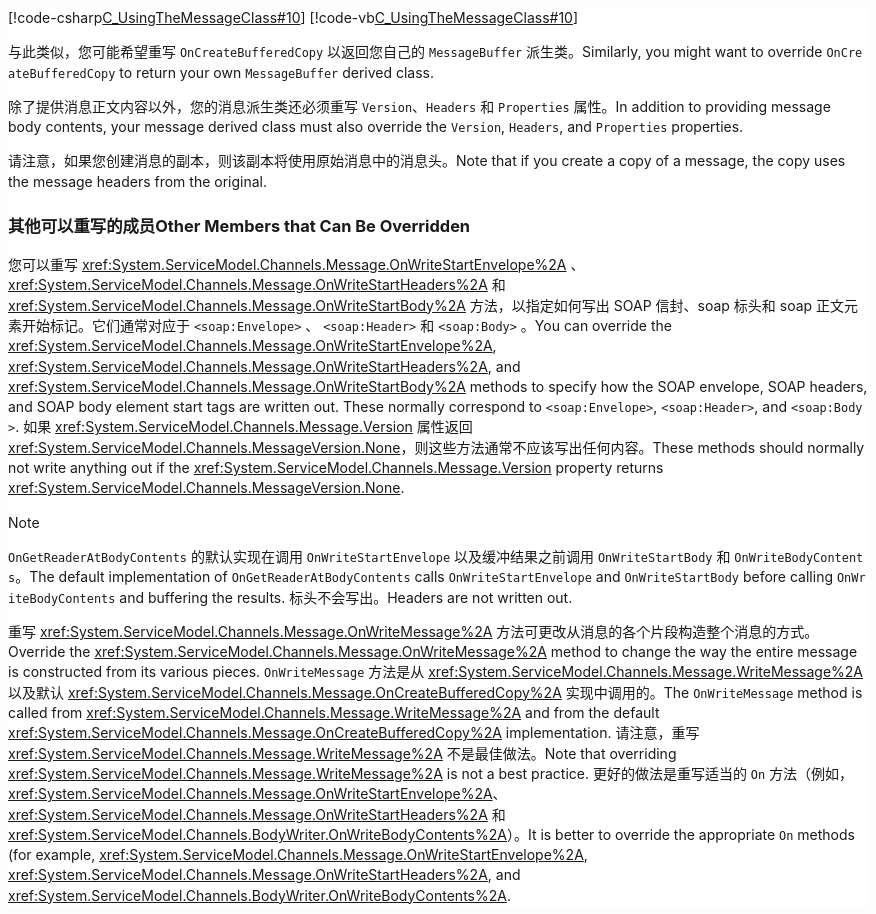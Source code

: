  [!code-csharp[C_UsingTheMessageClass#10](../../../../samples/snippets/csharp/VS_Snippets_CFX/c_usingthemessageclass/cs/source.cs#10)]
 [!code-vb[C_UsingTheMessageClass#10](../../../../samples/snippets/visualbasic/VS_Snippets_CFX/c_usingthemessageclass/vb/source.vb#10)]  
  
 <span data-ttu-id="d2de1-305">与此类似，您可能希望重写 `OnCreateBufferedCopy` 以返回您自己的 `MessageBuffer` 派生类。</span><span class="sxs-lookup"><span data-stu-id="d2de1-305">Similarly, you might want to override `OnCreateBufferedCopy` to return your own `MessageBuffer` derived class.</span></span>  
  
 <span data-ttu-id="d2de1-306">除了提供消息正文内容以外，您的消息派生类还必须重写 `Version`、`Headers` 和 `Properties` 属性。</span><span class="sxs-lookup"><span data-stu-id="d2de1-306">In addition to providing message body contents, your message derived class must also override the `Version`, `Headers`, and `Properties` properties.</span></span>  
  
 <span data-ttu-id="d2de1-307">请注意，如果您创建消息的副本，则该副本将使用原始消息中的消息头。</span><span class="sxs-lookup"><span data-stu-id="d2de1-307">Note that if you create a copy of a message, the copy uses the message headers from the original.</span></span>  
  
### <a name="other-members-that-can-be-overridden"></a><span data-ttu-id="d2de1-308">其他可以重写的成员</span><span class="sxs-lookup"><span data-stu-id="d2de1-308">Other Members that Can Be Overridden</span></span>  
 <span data-ttu-id="d2de1-309">您可以重写 <xref:System.ServiceModel.Channels.Message.OnWriteStartEnvelope%2A> 、 <xref:System.ServiceModel.Channels.Message.OnWriteStartHeaders%2A> 和 <xref:System.ServiceModel.Channels.Message.OnWriteStartBody%2A> 方法，以指定如何写出 SOAP 信封、soap 标头和 soap 正文元素开始标记。它们通常对应于 `<soap:Envelope>` 、 `<soap:Header>` 和 `<soap:Body>` 。</span><span class="sxs-lookup"><span data-stu-id="d2de1-309">You can override the <xref:System.ServiceModel.Channels.Message.OnWriteStartEnvelope%2A>, <xref:System.ServiceModel.Channels.Message.OnWriteStartHeaders%2A>, and <xref:System.ServiceModel.Channels.Message.OnWriteStartBody%2A> methods to specify how the SOAP envelope, SOAP headers, and SOAP body element start tags are written out. These normally correspond to `<soap:Envelope>`, `<soap:Header>`, and `<soap:Body>`.</span></span> <span data-ttu-id="d2de1-310">如果 <xref:System.ServiceModel.Channels.Message.Version> 属性返回 <xref:System.ServiceModel.Channels.MessageVersion.None>，则这些方法通常不应该写出任何内容。</span><span class="sxs-lookup"><span data-stu-id="d2de1-310">These methods should normally not write anything out if the <xref:System.ServiceModel.Channels.Message.Version> property returns <xref:System.ServiceModel.Channels.MessageVersion.None>.</span></span>  
  
> [!NOTE]
> <span data-ttu-id="d2de1-311">`OnGetReaderAtBodyContents` 的默认实现在调用 `OnWriteStartEnvelope` 以及缓冲结果之前调用 `OnWriteStartBody` 和 `OnWriteBodyContents`。</span><span class="sxs-lookup"><span data-stu-id="d2de1-311">The default implementation of `OnGetReaderAtBodyContents` calls `OnWriteStartEnvelope` and `OnWriteStartBody` before calling `OnWriteBodyContents` and buffering the results.</span></span> <span data-ttu-id="d2de1-312">标头不会写出。</span><span class="sxs-lookup"><span data-stu-id="d2de1-312">Headers are not written out.</span></span>  
  
 <span data-ttu-id="d2de1-313">重写 <xref:System.ServiceModel.Channels.Message.OnWriteMessage%2A> 方法可更改从消息的各个片段构造整个消息的方式。</span><span class="sxs-lookup"><span data-stu-id="d2de1-313">Override the <xref:System.ServiceModel.Channels.Message.OnWriteMessage%2A> method to change the way the entire message is constructed from its various pieces.</span></span> <span data-ttu-id="d2de1-314">`OnWriteMessage` 方法是从 <xref:System.ServiceModel.Channels.Message.WriteMessage%2A> 以及默认 <xref:System.ServiceModel.Channels.Message.OnCreateBufferedCopy%2A> 实现中调用的。</span><span class="sxs-lookup"><span data-stu-id="d2de1-314">The `OnWriteMessage` method is called from <xref:System.ServiceModel.Channels.Message.WriteMessage%2A> and from the default <xref:System.ServiceModel.Channels.Message.OnCreateBufferedCopy%2A> implementation.</span></span> <span data-ttu-id="d2de1-315">请注意，重写 <xref:System.ServiceModel.Channels.Message.WriteMessage%2A> 不是最佳做法。</span><span class="sxs-lookup"><span data-stu-id="d2de1-315">Note that overriding <xref:System.ServiceModel.Channels.Message.WriteMessage%2A> is not a best practice.</span></span> <span data-ttu-id="d2de1-316">更好的做法是重写适当的 `On` 方法（例如，<xref:System.ServiceModel.Channels.Message.OnWriteStartEnvelope%2A>、<xref:System.ServiceModel.Channels.Message.OnWriteStartHeaders%2A> 和 <xref:System.ServiceModel.Channels.BodyWriter.OnWriteBodyContents%2A>）。</span><span class="sxs-lookup"><span data-stu-id="d2de1-316">It is better to override the appropriate `On` methods (for example, <xref:System.ServiceModel.Channels.Message.OnWriteStartEnvelope%2A>, <xref:System.ServiceModel.Channels.Message.OnWriteStartHeaders%2A>, and <xref:System.ServiceModel.Channels.BodyWriter.OnWriteBodyContents%2A>.</span></span>  
  